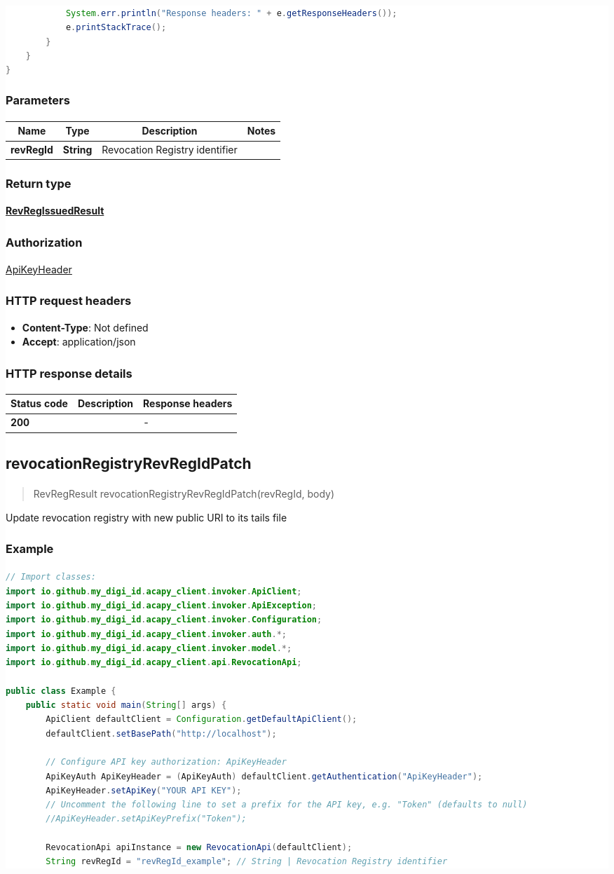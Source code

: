 ```java
            System.err.println("Response headers: " + e.getResponseHeaders());
            e.printStackTrace();
        }
    }
}
```

### Parameters


Name | Type | Description  | Notes
------------- | ------------- | ------------- | -------------
 **revRegId** | **String**| Revocation Registry identifier |

### Return type

[**RevRegIssuedResult**](RevRegIssuedResult.md)

### Authorization

[ApiKeyHeader](../README.md#ApiKeyHeader)

### HTTP request headers

- **Content-Type**: Not defined
- **Accept**: application/json

### HTTP response details
| Status code | Description | Response headers |
|-------------|-------------|------------------|
| **200** |  |  -  |


## revocationRegistryRevRegIdPatch

> RevRegResult revocationRegistryRevRegIdPatch(revRegId, body)

Update revocation registry with new public URI to its tails file

### Example

```java
// Import classes:
import io.github.my_digi_id.acapy_client.invoker.ApiClient;
import io.github.my_digi_id.acapy_client.invoker.ApiException;
import io.github.my_digi_id.acapy_client.invoker.Configuration;
import io.github.my_digi_id.acapy_client.invoker.auth.*;
import io.github.my_digi_id.acapy_client.invoker.model.*;
import io.github.my_digi_id.acapy_client.api.RevocationApi;

public class Example {
    public static void main(String[] args) {
        ApiClient defaultClient = Configuration.getDefaultApiClient();
        defaultClient.setBasePath("http://localhost");
        
        // Configure API key authorization: ApiKeyHeader
        ApiKeyAuth ApiKeyHeader = (ApiKeyAuth) defaultClient.getAuthentication("ApiKeyHeader");
        ApiKeyHeader.setApiKey("YOUR API KEY");
        // Uncomment the following line to set a prefix for the API key, e.g. "Token" (defaults to null)
        //ApiKeyHeader.setApiKeyPrefix("Token");

        RevocationApi apiInstance = new RevocationApi(defaultClient);
        String revRegId = "revRegId_example"; // String | Revocation Registry identifier
```